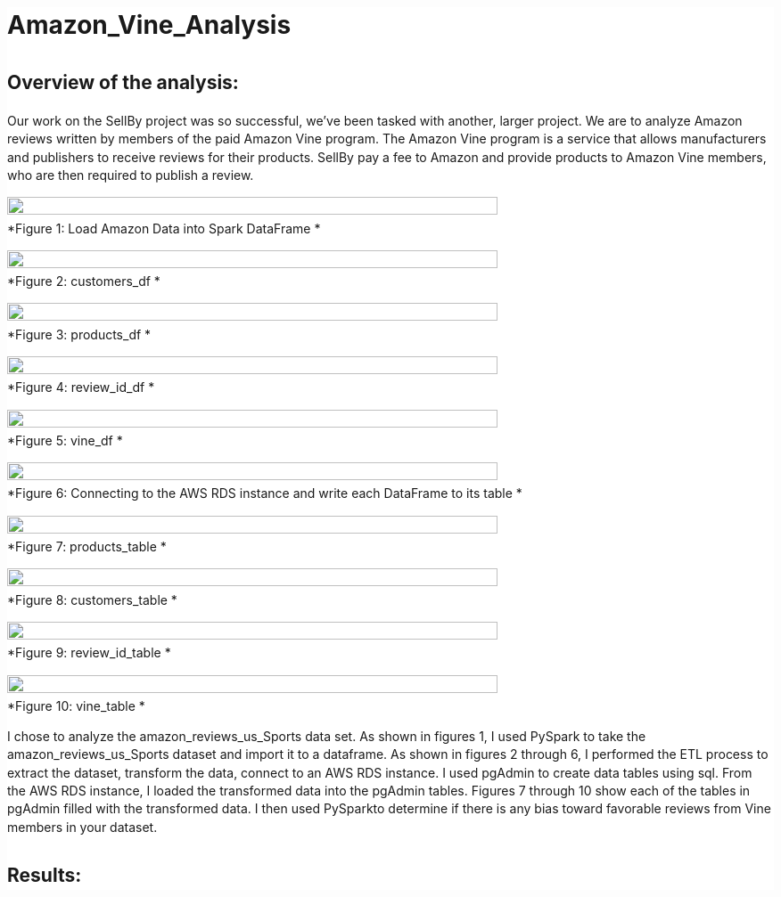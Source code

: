 # Amazon_Vine_Analysis

## Overview of the analysis: 

Our work on the SellBy project was so successful, we’ve been tasked with another, larger project. We are to analyze Amazon reviews written by members of the paid Amazon Vine program. The Amazon Vine program is a service that allows manufacturers and publishers to receive reviews for their products. SellBy pay a fee to Amazon and provide products to Amazon Vine members, who are then required to publish a review.

<img src="https://user-images.githubusercontent.com/107224632/193185240-ebfef4a1-b3c8-4cc3-b851-e196f670c963.png" width=80% height=80%><br />
*Figure 1: Load Amazon Data into Spark DataFrame *<br />

<img src="https://user-images.githubusercontent.com/107224632/193185406-a8604de7-fcf9-48c3-81a0-5049e3ac19cd.png" width=80% height=80%><br />
*Figure 2: customers_df *<br />

<img src="https://user-images.githubusercontent.com/107224632/193185509-bb9754e2-0740-4b13-b790-ea6f0f05d168.png" width=80% height=80%><br />
*Figure 3: products_df *<br />

<img src="https://user-images.githubusercontent.com/107224632/193185615-18296757-1a37-4907-b88f-73a2320e0f0c.png" width=80% height=80%><br />
*Figure 4: review_id_df *<br />

<img src="https://user-images.githubusercontent.com/107224632/193185756-0cec6610-2fda-4f5d-8f29-a1517785989e.png" width=80% height=80%><br />
*Figure 5: vine_df *<br />

<img src="https://user-images.githubusercontent.com/107224632/193185866-4adc03c8-f618-4ba9-9a9d-c74a27825f86.png" width=80% height=80%><br />
*Figure 6: Connecting to the AWS RDS instance and write each DataFrame to its table *<br />

<img src="https://user-images.githubusercontent.com/107224632/193186440-35b51396-26d6-4d53-b771-e84805b99762.png" width=80% height=80%><br />
*Figure 7: products_table *<br />

<img src="https://user-images.githubusercontent.com/107224632/193186600-3f1761a0-2eaa-4e76-9e25-b74951c43c9d.png" width=80% height=80%><br />
*Figure 8: customers_table *<br />

<img src="https://user-images.githubusercontent.com/107224632/193186761-84c078e3-c0f1-4fcb-b2e5-3ad3ae1ef8f2.png" width=80% height=80%><br />
*Figure 9: review_id_table *<br />

<img src="https://user-images.githubusercontent.com/107224632/193186934-72ee3be4-00bb-4bb3-83ee-e29b3360c758.png" width=80% height=80%><br />
*Figure 10: vine_table *<br />

I chose to analyze the amazon_reviews_us_Sports data set. As shown in figures 1, I used PySpark to take the amazon_reviews_us_Sports dataset and import it to a dataframe. As shown in figures 2 through 6, I performed the ETL process to extract the dataset, transform the data, connect to an AWS RDS instance. I used pgAdmin to create data tables using sql. From the AWS RDS instance, I loaded the transformed data into the pgAdmin tables. Figures 7 through 10 show each of the tables in pgAdmin filled with the transformed data. I then used PySparkto determine if there is any bias toward favorable reviews from Vine members in your dataset.

## Results:
